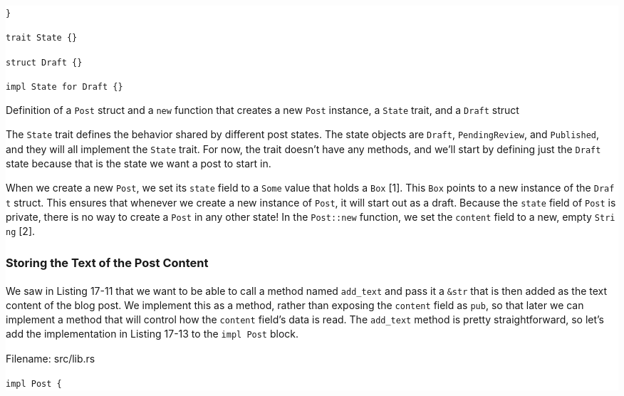```
}
```

```

```

```
trait State {}
```

```

```

```
struct Draft {}
```

```

```

```
impl State for Draft {}
```

Definition of a `Post` struct and a `new` function that creates a new `Post`
instance, a `State` trait, and a `Draft` struct

The `State` trait defines the behavior shared by different post states. The
state objects are `Draft`, `PendingReview`, and `Published`, and they will all
implement the `State` trait. For now, the trait doesn’t have any methods, and
we’ll start by defining just the `Draft` state because that is the state we
want a post to start in.

When we create a new `Post`, we set its `state` field to a `Some` value that
holds a `Box` [1]. This `Box` points to a new instance of the `Draft` struct.
This ensures that whenever we create a new instance of `Post`, it will start
out as a draft. Because the `state` field of `Post` is private, there is no way
to create a `Post` in any other state! In the `Post::new` function, we set the
`content` field to a new, empty `String` [2].

### Storing the Text of the Post Content

We saw in Listing 17-11 that we want to be able to call a method named
`add_text` and pass it a `&str` that is then added as the text content of the
blog post. We implement this as a method, rather than exposing the `content`
field as `pub`, so that later we can implement a method that will control how
the `content` field’s data is read. The `add_text` method is pretty
straightforward, so let’s add the implementation in Listing 17-13 to the `impl
Post` block.

Filename: src/lib.rs

```
impl Post {
```
